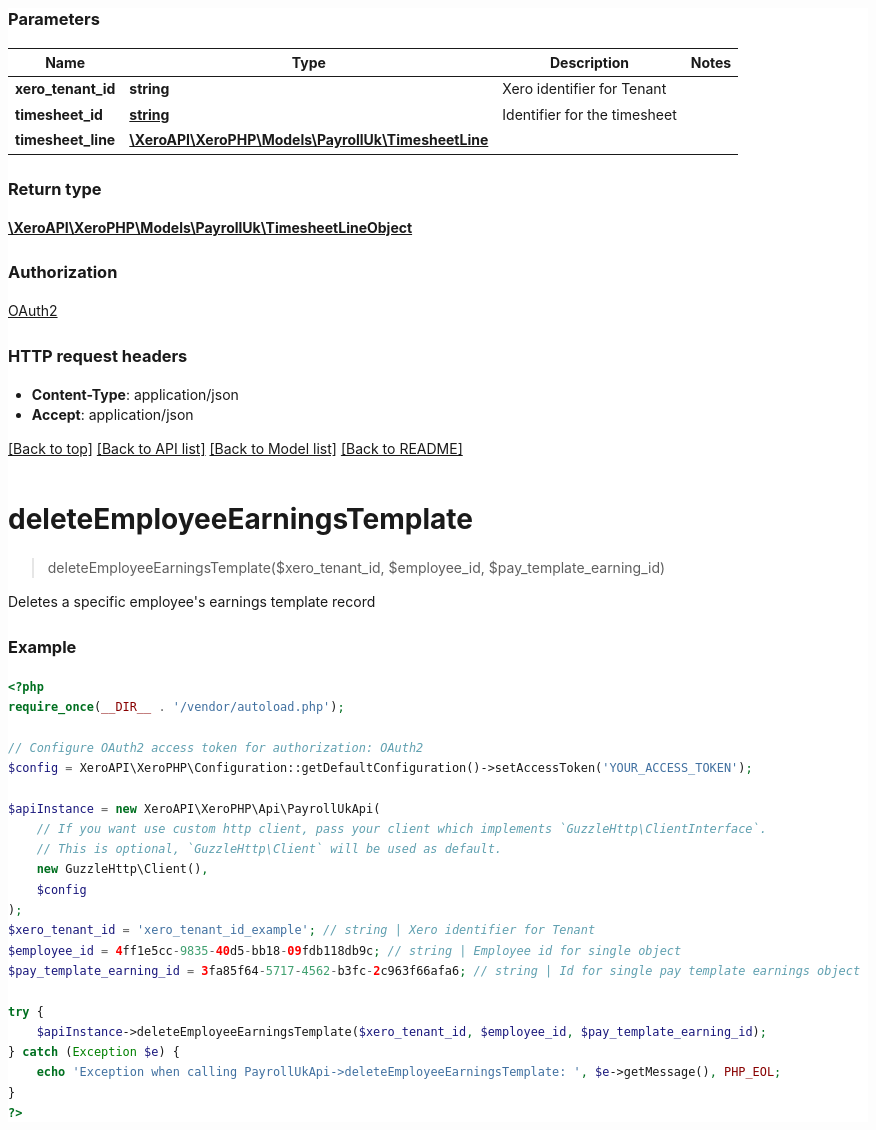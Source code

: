 ### Parameters

Name | Type | Description  | Notes
------------- | ------------- | ------------- | -------------
 **xero_tenant_id** | **string**| Xero identifier for Tenant |
 **timesheet_id** | [**string**](../Model/.md)| Identifier for the timesheet |
 **timesheet_line** | [**\XeroAPI\XeroPHP\Models\PayrollUk\TimesheetLine**](../Model/TimesheetLine.md)|  |

### Return type

[**\XeroAPI\XeroPHP\Models\PayrollUk\TimesheetLineObject**](../Model/TimesheetLineObject.md)

### Authorization

[OAuth2](../../README.md#OAuth2)

### HTTP request headers

 - **Content-Type**: application/json
 - **Accept**: application/json

[[Back to top]](#) [[Back to API list]](../../README.md#documentation-for-api-endpoints) [[Back to Model list]](../../README.md#documentation-for-models) [[Back to README]](../../README.md)

# **deleteEmployeeEarningsTemplate**
> deleteEmployeeEarningsTemplate($xero_tenant_id, $employee_id, $pay_template_earning_id)

Deletes a specific employee's earnings template record

### Example
```php
<?php
require_once(__DIR__ . '/vendor/autoload.php');

// Configure OAuth2 access token for authorization: OAuth2
$config = XeroAPI\XeroPHP\Configuration::getDefaultConfiguration()->setAccessToken('YOUR_ACCESS_TOKEN');

$apiInstance = new XeroAPI\XeroPHP\Api\PayrollUkApi(
    // If you want use custom http client, pass your client which implements `GuzzleHttp\ClientInterface`.
    // This is optional, `GuzzleHttp\Client` will be used as default.
    new GuzzleHttp\Client(),
    $config
);
$xero_tenant_id = 'xero_tenant_id_example'; // string | Xero identifier for Tenant
$employee_id = 4ff1e5cc-9835-40d5-bb18-09fdb118db9c; // string | Employee id for single object
$pay_template_earning_id = 3fa85f64-5717-4562-b3fc-2c963f66afa6; // string | Id for single pay template earnings object

try {
    $apiInstance->deleteEmployeeEarningsTemplate($xero_tenant_id, $employee_id, $pay_template_earning_id);
} catch (Exception $e) {
    echo 'Exception when calling PayrollUkApi->deleteEmployeeEarningsTemplate: ', $e->getMessage(), PHP_EOL;
}
?>
```
